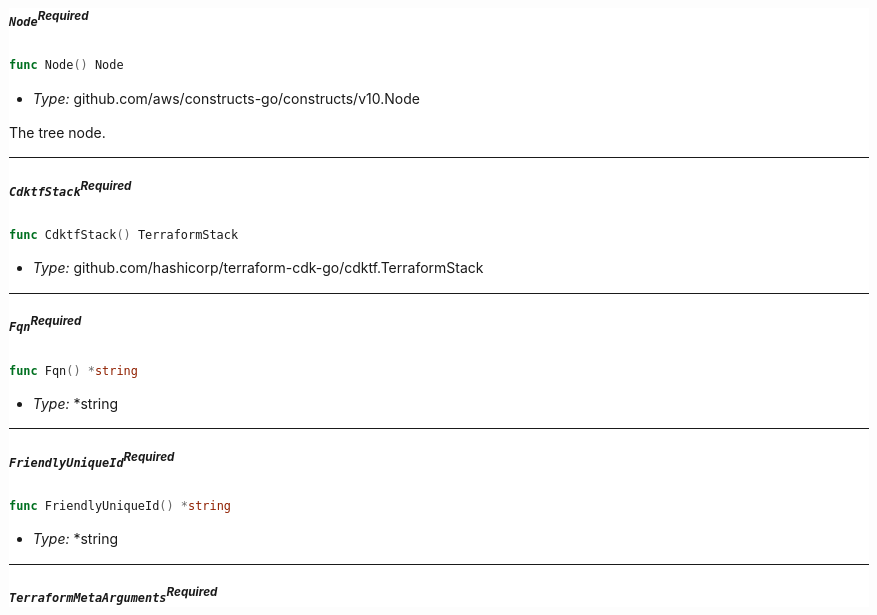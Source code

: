 
##### `Node`<sup>Required</sup> <a name="Node" id="rhizo-co-terraform-provider-oci.dataOciMeteringComputationScheduledRuns.DataOciMeteringComputationScheduledRuns.property.node"></a>

```go
func Node() Node
```

- *Type:* github.com/aws/constructs-go/constructs/v10.Node

The tree node.

---

##### `CdktfStack`<sup>Required</sup> <a name="CdktfStack" id="rhizo-co-terraform-provider-oci.dataOciMeteringComputationScheduledRuns.DataOciMeteringComputationScheduledRuns.property.cdktfStack"></a>

```go
func CdktfStack() TerraformStack
```

- *Type:* github.com/hashicorp/terraform-cdk-go/cdktf.TerraformStack

---

##### `Fqn`<sup>Required</sup> <a name="Fqn" id="rhizo-co-terraform-provider-oci.dataOciMeteringComputationScheduledRuns.DataOciMeteringComputationScheduledRuns.property.fqn"></a>

```go
func Fqn() *string
```

- *Type:* *string

---

##### `FriendlyUniqueId`<sup>Required</sup> <a name="FriendlyUniqueId" id="rhizo-co-terraform-provider-oci.dataOciMeteringComputationScheduledRuns.DataOciMeteringComputationScheduledRuns.property.friendlyUniqueId"></a>

```go
func FriendlyUniqueId() *string
```

- *Type:* *string

---

##### `TerraformMetaArguments`<sup>Required</sup> <a name="TerraformMetaArguments" id="rhizo-co-terraform-provider-oci.dataOciMeteringComputationScheduledRuns.DataOciMeteringComputationScheduledRuns.property.terraformMetaArguments"></a>
